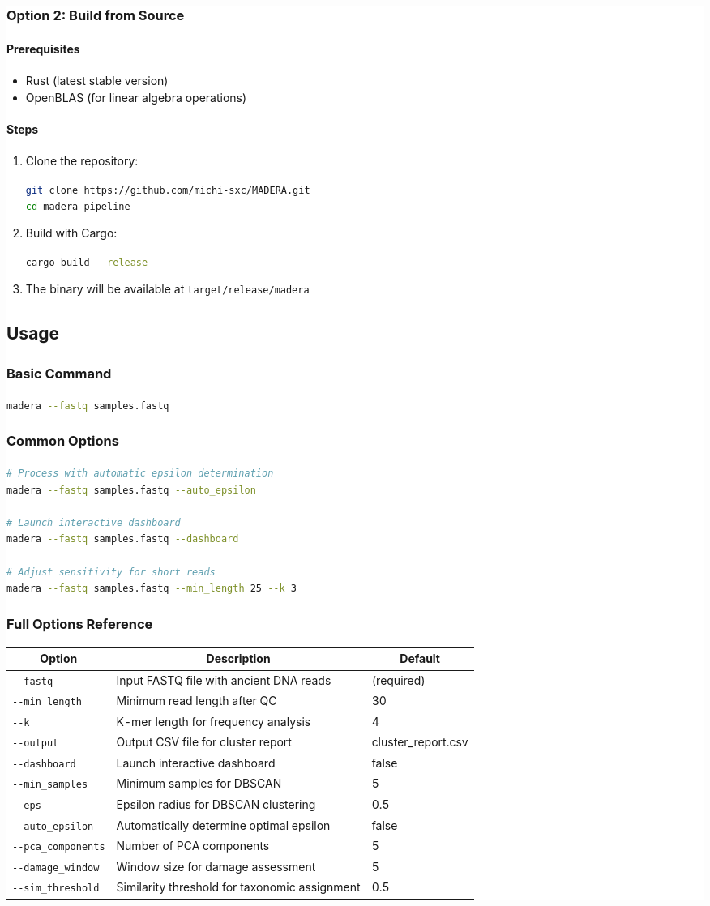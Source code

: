 ### Option 2: Build from Source

#### Prerequisites

- Rust (latest stable version)
- OpenBLAS (for linear algebra operations)

#### Steps

1. Clone the repository:
   ```bash
   git clone https://github.com/michi-sxc/MADERA.git
   cd madera_pipeline
   ```

2. Build with Cargo:
   ```bash
   cargo build --release
   ```

3. The binary will be available at `target/release/madera`

## Usage

### Basic Command

```bash
madera --fastq samples.fastq
```

### Common Options

```bash
# Process with automatic epsilon determination
madera --fastq samples.fastq --auto_epsilon

# Launch interactive dashboard
madera --fastq samples.fastq --dashboard

# Adjust sensitivity for short reads
madera --fastq samples.fastq --min_length 25 --k 3 
```

### Full Options Reference

| Option | Description | Default |
|--------|-------------|---------|
| `--fastq` | Input FASTQ file with ancient DNA reads | (required) |
| `--min_length` | Minimum read length after QC | 30 |
| `--k` | K-mer length for frequency analysis | 4 |
| `--output` | Output CSV file for cluster report | cluster_report.csv |
| `--dashboard` | Launch interactive dashboard | false |
| `--min_samples` | Minimum samples for DBSCAN | 5 |
| `--eps` | Epsilon radius for DBSCAN clustering | 0.5 |
| `--auto_epsilon` | Automatically determine optimal epsilon | false |
| `--pca_components` | Number of PCA components | 5 |
| `--damage_window` | Window size for damage assessment | 5 |
| `--sim_threshold` | Similarity threshold for taxonomic assignment | 0.5 |